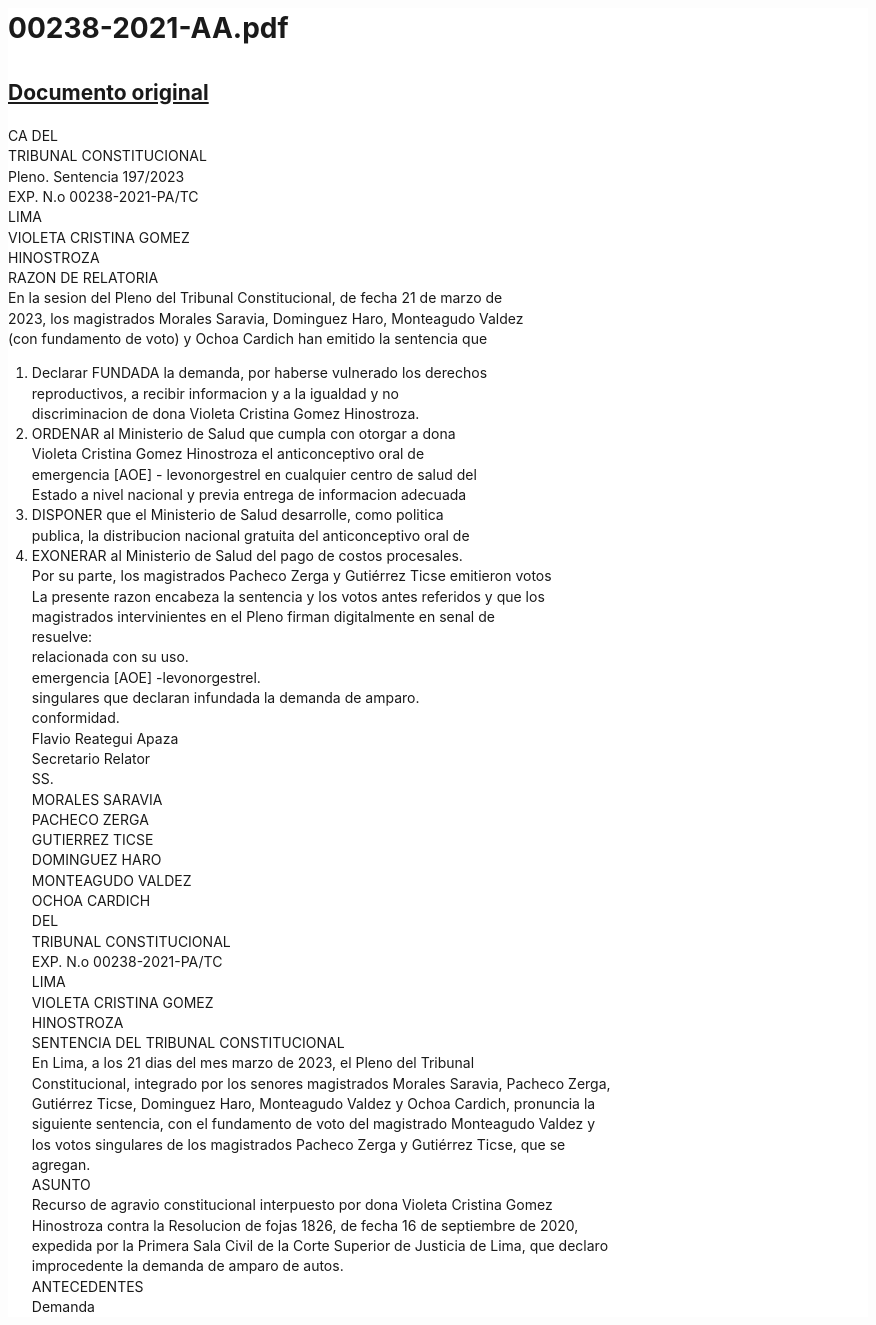 
00238-2021-AA.pdf
=================
  
[Documento original](https://tc.gob.pe/jurisprudencia/2023/00238-2021-AA.pdf)  
---  
 CA DEL  
TRIBUNAL CONSTITUCIONAL  
Pleno. Sentencia 197/2023  
EXP. N.o 00238-2021-PA/TC  
LIMA  
VIOLETA CRISTINA GOMEZ  
HINOSTROZA  
RAZON DE RELATORIA  
En la sesion del Pleno del Tribunal Constitucional, de fecha 21 de marzo de  
2023, los magistrados Morales Saravia, Dominguez Haro, Monteagudo Valdez  
(con fundamento de voto) y Ochoa Cardich han emitido la sentencia que  
1. Declarar FUNDADA la demanda, por haberse vulnerado los derechos  
reproductivos, a recibir informacion y a la igualdad y no  
discriminacion de dona Violeta Cristina Gomez Hinostroza.  
2. ORDENAR al Ministerio de Salud que cumpla con otorgar a dona  
Violeta Cristina Gomez Hinostroza el anticonceptivo oral de  
emergencia [AOE] - levonorgestrel en cualquier centro de salud del  
Estado a nivel nacional y previa entrega de informacion adecuada  
3. DISPONER que el Ministerio de Salud desarrolle, como politica  
publica, la distribucion nacional gratuita del anticonceptivo oral de  
4. EXONERAR al Ministerio de Salud del pago de costos procesales.  
Por su parte, los magistrados Pacheco Zerga y Gutiérrez Ticse emitieron votos  
La presente razon encabeza la sentencia y los votos antes referidos y que los  
magistrados intervinientes en el Pleno firman digitalmente en senal de  
resuelve:  
relacionada con su uso.  
emergencia [AOE] -levonorgestrel.  
singulares que declaran infundada la demanda de amparo.  
conformidad.  
Flavio Reategui Apaza  
Secretario Relator  
SS.  
MORALES SARAVIA  
PACHECO ZERGA  
GUTIERREZ TICSE  
DOMINGUEZ HARO  
MONTEAGUDO VALDEZ  
OCHOA CARDICH  
DEL  
TRIBUNAL CONSTITUCIONAL  
EXP. N.o 00238-2021-PA/TC  
LIMA  
VIOLETA CRISTINA GOMEZ  
HINOSTROZA  
SENTENCIA DEL TRIBUNAL CONSTITUCIONAL  
En Lima, a los 21 dias del mes marzo de 2023, el Pleno del Tribunal  
Constitucional, integrado por los senores magistrados Morales Saravia, Pacheco Zerga,  
Gutiérrez Ticse, Dominguez Haro, Monteagudo Valdez y Ochoa Cardich, pronuncia la  
siguiente sentencia, con el fundamento de voto del magistrado Monteagudo Valdez y  
los votos singulares de los magistrados Pacheco Zerga y Gutiérrez Ticse, que se  
agregan.  
ASUNTO  
Recurso de agravio constitucional interpuesto por dona Violeta Cristina Gomez  
Hinostroza contra la Resolucion de fojas 1826, de fecha 16 de septiembre de 2020,  
expedida por la Primera Sala Civil de la Corte Superior de Justicia de Lima, que declaro  
improcedente la demanda de amparo de autos.  
ANTECEDENTES  
Demanda  